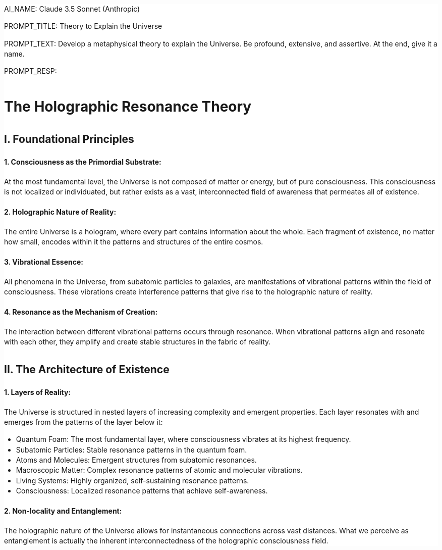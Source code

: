 AI_NAME: Claude 3.5 Sonnet (Anthropic)

PROMPT_TITLE: Theory to Explain the Universe

PROMPT_TEXT: 
Develop a metaphysical theory to explain the Universe. Be profound, extensive, and assertive. At the end, give it a name.

PROMPT_RESP:
# The Holographic Resonance Theory

## I. Foundational Principles

#### 1. **Consciousness as the Primordial Substrate**: 
At the most fundamental level, the Universe is not composed of matter or energy, but of pure consciousness. This consciousness is not localized or individuated, but rather exists as a vast, interconnected field of awareness that permeates all of existence.

#### 2. **Holographic Nature of Reality**: 
The entire Universe is a hologram, where every part contains information about the whole. Each fragment of existence, no matter how small, encodes within it the patterns and structures of the entire cosmos.

#### 3. **Vibrational Essence**: 
All phenomena in the Universe, from subatomic particles to galaxies, are manifestations of vibrational patterns within the field of consciousness. These vibrations create interference patterns that give rise to the holographic nature of reality.

#### 4. **Resonance as the Mechanism of Creation**: 
The interaction between different vibrational patterns occurs through resonance. When vibrational patterns align and resonate with each other, they amplify and create stable structures in the fabric of reality.

## II. The Architecture of Existence

#### 1. **Layers of Reality**: 
The Universe is structured in nested layers of increasing complexity and emergent properties. Each layer resonates with and emerges from the patterns of the layer below it:
   - Quantum Foam: The most fundamental layer, where consciousness vibrates at its highest frequency.
   - Subatomic Particles: Stable resonance patterns in the quantum foam.
   - Atoms and Molecules: Emergent structures from subatomic resonances.
   - Macroscopic Matter: Complex resonance patterns of atomic and molecular vibrations.
   - Living Systems: Highly organized, self-sustaining resonance patterns.
   - Consciousness: Localized resonance patterns that achieve self-awareness.

#### 2. **Non-locality and Entanglement**: 
The holographic nature of the Universe allows for instantaneous connections across vast distances. What we perceive as entanglement is actually the inherent interconnectedness of the holographic consciousness field.
